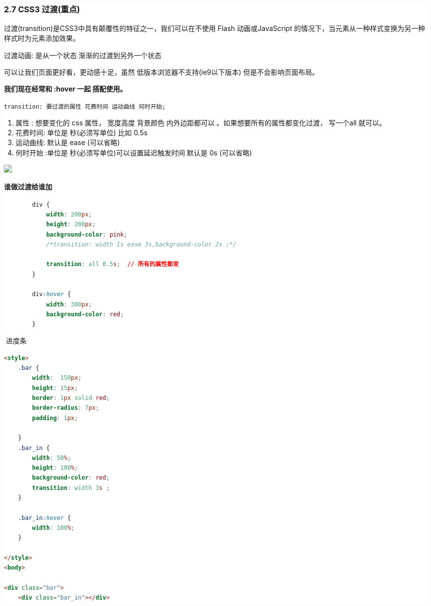 ### 2.7 CSS3 过渡(重点)

过渡(transition)是CSS3中具有颠覆性的特征之一，我们可以在不使用 Flash 动画或JavaScript 的情况下，当元素从一种样式变换为另一种样式时为元素添加效果。

过渡动画: 是从一个状态 渐渐的过渡到另外一个状态

可以让我们页面更好看，更动感十足，虽然 低版本浏览器不支持(ie9以下版本) 但是不会影响页面布局。

**我们现在经常和 :hover 一起 搭配使用。**

```
transition: 要过渡的属性 花费时间 运动曲线 何时开始;
```

1. 属性 : 想要变化的 css 属性， 宽度高度 背景颜色 内外边距都可以 。如果想要所有的属性都变化过渡， 写一个all 就可以。
2. 花费时间: 单位是 秒(必须写单位) 比如 0.5s
3. 运动曲线: 默认是 ease (可以省略)
4. 何时开始 :单位是 秒(必须写单位)可以设置延迟触发时间 默认是 0s (可以省略)

![](https://cdn.jsdelivr.net/gh/clxmm/image@main/img/202104/csstransition20210418201922.png)

**谁做过渡给谁加**

```css
        div {
            width: 200px;
            height: 200px;
            background-color: pink;
            /*transition: width 1s ease 3s,background-color 2s ;*/
            
            transition: all 0.5s;  // 所有的属性都变
        }

        div:hover {
            width: 300px;
            background-color: red;
        }
```



​		进度条

```html
<style>
    .bar {
        width:  150px;
        height: 15px;
        border: 1px solid red;
        border-radius: 7px;
        padding: 1px;

    }
    .bar_in {
        width: 50%;
        height: 100%;
        background-color: red;
        transition: width 3s ;
    }

    .bar_in:hover {
        width: 100%;
    }

</style>
<body>

<div class="bar">
    <div class="bar_in"></div>
```